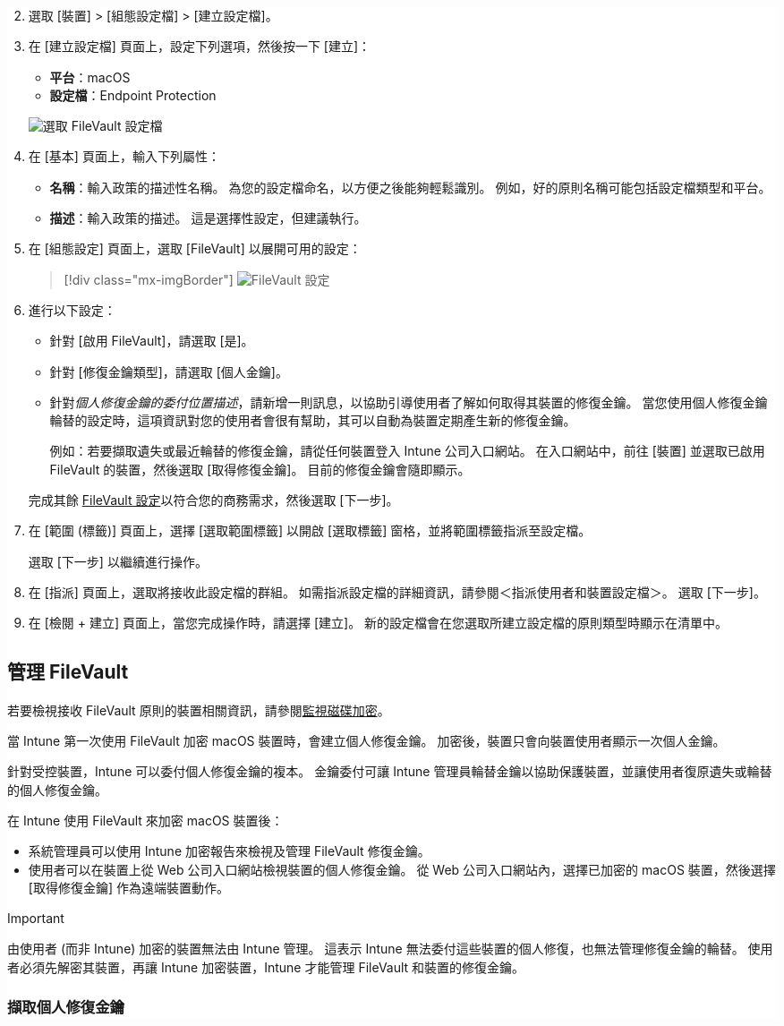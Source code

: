 2. 選取 [裝置] > [組態設定檔] > [建立設定檔]。

3. 在 [建立設定檔] 頁面上，設定下列選項，然後按一下 [建立]：
   - **平台**：macOS
   - **設定檔**：Endpoint Protection

   ![選取 FileVault 設定檔](./media/encrypt-devices-filevault/select-macos-filevault-dc.png)

4. 在 [基本] 頁面上，輸入下列屬性：

   - **名稱**：輸入政策的描述性名稱。 為您的設定檔命名，以方便之後能夠輕鬆識別。 例如，好的原則名稱可能包括設定檔類型和平台。

   - **描述**：輸入政策的描述。 這是選擇性設定，但建議執行。

5. 在 [組態設定] 頁面上，選取 [FileVault] 以展開可用的設定：

   > [!div class="mx-imgBorder"]
   > ![FileVault 設定](./media/encrypt-devices-filevault/filevault-settings.png)

6. 進行以下設定：
  
   - 針對 [啟用 FileVault]，請選取 [是]。

   - 針對 [修復金鑰類型]，請選取 [個人金鑰]。

   - 針對*個人修復金鑰的委付位置描述*，請新增一則訊息，以協助引導使用者了解如何取得其裝置的修復金鑰。 當您使用個人修復金鑰輪替的設定時，這項資訊對您的使用者會很有幫助，其可以自動為裝置定期產生新的修復金鑰。

     例如：若要擷取遺失或最近輪替的修復金鑰，請從任何裝置登入 Intune 公司入口網站。 在入口網站中，前往 [裝置] 並選取已啟用 FileVault 的裝置，然後選取 [取得修復金鑰]。 目前的修復金鑰會隨即顯示。

   完成其餘 [FileVault 設定](endpoint-protection-macos.md#filevault)以符合您的商務需求，然後選取 [下一步]。

7. 在 [範圍 (標籤)] 頁面上，選擇 [選取範圍標籤] 以開啟 [選取標籤] 窗格，並將範圍標籤指派至設定檔。

   選取 [下一步] 以繼續進行操作。

8. 在 [指派] 頁面上，選取將接收此設定檔的群組。 如需指派設定檔的詳細資訊，請參閱＜指派使用者和裝置設定檔＞。
選取 [下一步]。

9. 在 [檢閱 + 建立] 頁面上，當您完成操作時，請選擇 [建立]。 新的設定檔會在您選取所建立設定檔的原則類型時顯示在清單中。

## <a name="manage-filevault"></a>管理 FileVault

若要檢視接收 FileVault 原則的裝置相關資訊，請參閱[監視磁碟加密](../protect/encryption-monitor.md)。

當 Intune 第一次使用 FileVault 加密 macOS 裝置時，會建立個人修復金鑰。 加密後，裝置只會向裝置使用者顯示一次個人金鑰。

針對受控裝置，Intune 可以委付個人修復金鑰的複本。 金鑰委付可讓 Intune 管理員輪替金鑰以協助保護裝置，並讓使用者復原遺失或輪替的個人修復金鑰。

在 Intune 使用 FileVault 來加密 macOS 裝置後：

- 系統管理員可以使用 Intune 加密報告來檢視及管理 FileVault 修復金鑰。
- 使用者可以在裝置上從 Web 公司入口網站檢視裝置的個人修復金鑰。 從 Web 公司入口網站內，選擇已加密的 macOS 裝置，然後選擇 [取得修復金鑰] 作為遠端裝置動作。

> [!IMPORTANT]
> 由使用者 (而非 Intune) 加密的裝置無法由 Intune 管理。 這表示 Intune 無法委付這些裝置的個人修復，也無法管理修復金鑰的輪替。 使用者必須先解密其裝置，再讓 Intune 加密裝置，Intune 才能管理 FileVault 和裝置的修復金鑰。

### <a name="retrieve-personal-recovery-key"></a>擷取個人修復金鑰
